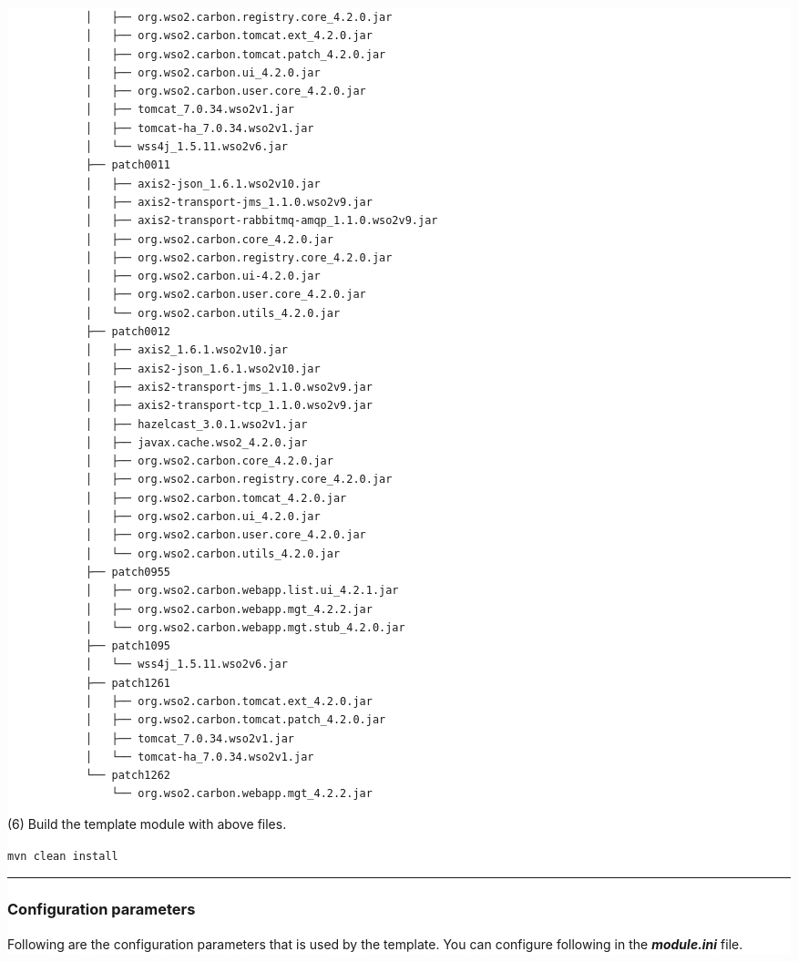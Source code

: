 ```
            │   ├── org.wso2.carbon.registry.core_4.2.0.jar
            │   ├── org.wso2.carbon.tomcat.ext_4.2.0.jar
            │   ├── org.wso2.carbon.tomcat.patch_4.2.0.jar
            │   ├── org.wso2.carbon.ui_4.2.0.jar
            │   ├── org.wso2.carbon.user.core_4.2.0.jar
            │   ├── tomcat_7.0.34.wso2v1.jar
            │   ├── tomcat-ha_7.0.34.wso2v1.jar
            │   └── wss4j_1.5.11.wso2v6.jar
            ├── patch0011
            │   ├── axis2-json_1.6.1.wso2v10.jar
            │   ├── axis2-transport-jms_1.1.0.wso2v9.jar
            │   ├── axis2-transport-rabbitmq-amqp_1.1.0.wso2v9.jar
            │   ├── org.wso2.carbon.core_4.2.0.jar
            │   ├── org.wso2.carbon.registry.core_4.2.0.jar
            │   ├── org.wso2.carbon.ui-4.2.0.jar
            │   ├── org.wso2.carbon.user.core_4.2.0.jar
            │   └── org.wso2.carbon.utils_4.2.0.jar
            ├── patch0012
            │   ├── axis2_1.6.1.wso2v10.jar
            │   ├── axis2-json_1.6.1.wso2v10.jar
            │   ├── axis2-transport-jms_1.1.0.wso2v9.jar
            │   ├── axis2-transport-tcp_1.1.0.wso2v9.jar
            │   ├── hazelcast_3.0.1.wso2v1.jar
            │   ├── javax.cache.wso2_4.2.0.jar
            │   ├── org.wso2.carbon.core_4.2.0.jar
            │   ├── org.wso2.carbon.registry.core_4.2.0.jar
            │   ├── org.wso2.carbon.tomcat_4.2.0.jar
            │   ├── org.wso2.carbon.ui_4.2.0.jar
            │   ├── org.wso2.carbon.user.core_4.2.0.jar
            │   └── org.wso2.carbon.utils_4.2.0.jar
            ├── patch0955
            │   ├── org.wso2.carbon.webapp.list.ui_4.2.1.jar
            │   ├── org.wso2.carbon.webapp.mgt_4.2.2.jar
            │   └── org.wso2.carbon.webapp.mgt.stub_4.2.0.jar
            ├── patch1095
            │   └── wss4j_1.5.11.wso2v6.jar
            ├── patch1261
            │   ├── org.wso2.carbon.tomcat.ext_4.2.0.jar
            │   ├── org.wso2.carbon.tomcat.patch_4.2.0.jar
            │   ├── tomcat_7.0.34.wso2v1.jar
            │   └── tomcat-ha_7.0.34.wso2v1.jar
            └── patch1262
                └── org.wso2.carbon.webapp.mgt_4.2.2.jar
```
(6) Build the template module with above files.
```
mvn clean install
```
---
### Configuration parameters
Following are the configuration parameters that is used by the template.
You can configure following in the ***module.ini*** file.
